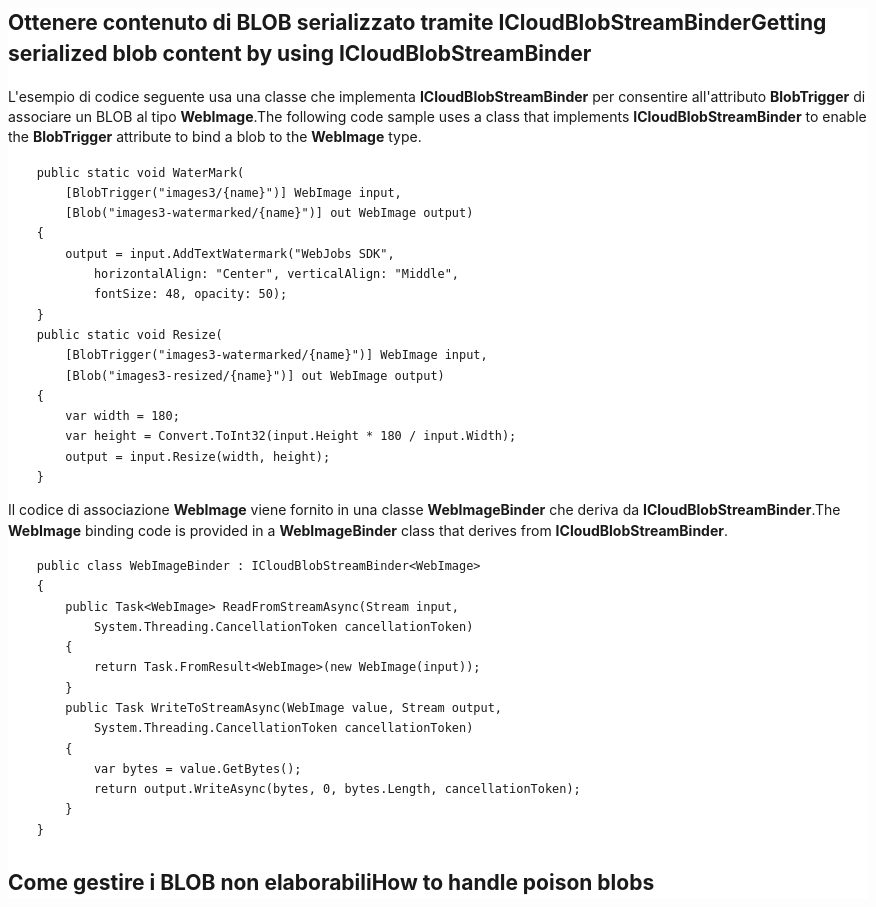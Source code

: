 ## <a name="getting-serialized-blob-content-by-using-icloudblobstreambinder"></a><span data-ttu-id="b7284-141">Ottenere contenuto di BLOB serializzato tramite ICloudBlobStreamBinder</span><span class="sxs-lookup"><span data-stu-id="b7284-141">Getting serialized blob content by using ICloudBlobStreamBinder</span></span>
<span data-ttu-id="b7284-142">L'esempio di codice seguente usa una classe che implementa **ICloudBlobStreamBinder** per consentire all'attributo **BlobTrigger** di associare un BLOB al tipo **WebImage**.</span><span class="sxs-lookup"><span data-stu-id="b7284-142">The following code sample uses a class that implements **ICloudBlobStreamBinder** to enable the **BlobTrigger** attribute to bind a blob to the **WebImage** type.</span></span>

        public static void WaterMark(
            [BlobTrigger("images3/{name}")] WebImage input,
            [Blob("images3-watermarked/{name}")] out WebImage output)
        {
            output = input.AddTextWatermark("WebJobs SDK",
                horizontalAlign: "Center", verticalAlign: "Middle",
                fontSize: 48, opacity: 50);
        }
        public static void Resize(
            [BlobTrigger("images3-watermarked/{name}")] WebImage input,
            [Blob("images3-resized/{name}")] out WebImage output)
        {
            var width = 180;
            var height = Convert.ToInt32(input.Height * 180 / input.Width);
            output = input.Resize(width, height);
        }

<span data-ttu-id="b7284-143">Il codice di associazione **WebImage** viene fornito in una classe **WebImageBinder** che deriva da **ICloudBlobStreamBinder**.</span><span class="sxs-lookup"><span data-stu-id="b7284-143">The **WebImage** binding code is provided in a **WebImageBinder** class that derives from **ICloudBlobStreamBinder**.</span></span>

        public class WebImageBinder : ICloudBlobStreamBinder<WebImage>
        {
            public Task<WebImage> ReadFromStreamAsync(Stream input,
                System.Threading.CancellationToken cancellationToken)
            {
                return Task.FromResult<WebImage>(new WebImage(input));
            }
            public Task WriteToStreamAsync(WebImage value, Stream output,
                System.Threading.CancellationToken cancellationToken)
            {
                var bytes = value.GetBytes();
                return output.WriteAsync(bytes, 0, bytes.Length, cancellationToken);
            }
        }

## <a name="how-to-handle-poison-blobs"></a><span data-ttu-id="b7284-144">Come gestire i BLOB non elaborabili</span><span class="sxs-lookup"><span data-stu-id="b7284-144">How to handle poison blobs</span></span>
